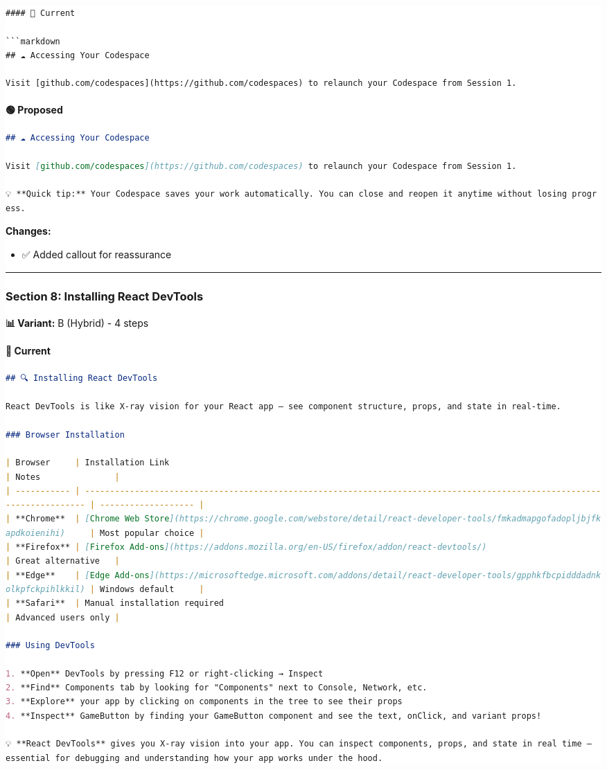 ```
#### 🔴 Current

```markdown
## ☁️ Accessing Your Codespace

Visit [github.com/codespaces](https://github.com/codespaces) to relaunch your Codespace from Session 1.
```

#### 🟢 Proposed

```markdown
## ☁️ Accessing Your Codespace

Visit [github.com/codespaces](https://github.com/codespaces) to relaunch your Codespace from Session 1.

💡 **Quick tip:** Your Codespace saves your work automatically. You can close and reopen it anytime without losing progress.
```

**Changes:**
- ✅ Added callout for reassurance

---

### Section 8: Installing React DevTools

**📊 Variant:** B (Hybrid) - 4 steps

#### 🔴 Current

```markdown
## 🔍 Installing React DevTools

React DevTools is like X-ray vision for your React app — see component structure, props, and state in real-time.

### Browser Installation

| Browser     | Installation Link                                                                                                        | Notes               |
| ----------- | ------------------------------------------------------------------------------------------------------------------------ | ------------------- |
| **Chrome**  | [Chrome Web Store](https://chrome.google.com/webstore/detail/react-developer-tools/fmkadmapgofadopljbjfkapdkoienihi)     | Most popular choice |
| **Firefox** | [Firefox Add-ons](https://addons.mozilla.org/en-US/firefox/addon/react-devtools/)                                        | Great alternative   |
| **Edge**    | [Edge Add-ons](https://microsoftedge.microsoft.com/addons/detail/react-developer-tools/gpphkfbcpidddadnkolkpfckpihlkkil) | Windows default     |
| **Safari**  | Manual installation required                                                                                             | Advanced users only |

### Using DevTools

1. **Open** DevTools by pressing F12 or right-clicking → Inspect
2. **Find** Components tab by looking for "Components" next to Console, Network, etc.
3. **Explore** your app by clicking on components in the tree to see their props
4. **Inspect** GameButton by finding your GameButton component and see the text, onClick, and variant props!

💡 **React DevTools** gives you X-ray vision into your app. You can inspect components, props, and state in real time — essential for debugging and understanding how your app works under the hood.
```

